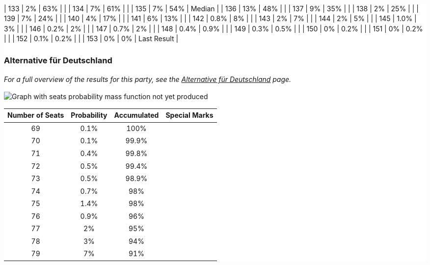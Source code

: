| 133 | 2% | 63% |  |
| 134 | 7% | 61% |  |
| 135 | 7% | 54% | Median |
| 136 | 13% | 48% |  |
| 137 | 9% | 35% |  |
| 138 | 2% | 25% |  |
| 139 | 7% | 24% |  |
| 140 | 4% | 17% |  |
| 141 | 6% | 13% |  |
| 142 | 0.8% | 8% |  |
| 143 | 2% | 7% |  |
| 144 | 2% | 5% |  |
| 145 | 1.0% | 3% |  |
| 146 | 0.2% | 2% |  |
| 147 | 0.7% | 2% |  |
| 148 | 0.4% | 0.9% |  |
| 149 | 0.3% | 0.5% |  |
| 150 | 0% | 0.2% |  |
| 151 | 0% | 0.2% |  |
| 152 | 0.1% | 0.2% |  |
| 153 | 0% | 0% | Last Result |

### Alternative für Deutschland

*For a full overview of the results for this party, see the [Alternative für Deutschland](party-alternativefürdeutschland.html) page.*

![Graph with seats probability mass function not yet produced](2021-03-22-INSAandYouGov-seats-pmf-alternativefürdeutschland.png "Seats Probability Mass Function")

| Number of Seats | Probability | Accumulated | Special Marks |
|:---------------:|:-----------:|:-----------:|:-------------:|
| 69 | 0.1% | 100% |  |
| 70 | 0.1% | 99.9% |  |
| 71 | 0.4% | 99.8% |  |
| 72 | 0.5% | 99.4% |  |
| 73 | 0.5% | 98.9% |  |
| 74 | 0.7% | 98% |  |
| 75 | 1.4% | 98% |  |
| 76 | 0.9% | 96% |  |
| 77 | 2% | 95% |  |
| 78 | 3% | 94% |  |
| 79 | 7% | 91% |  |